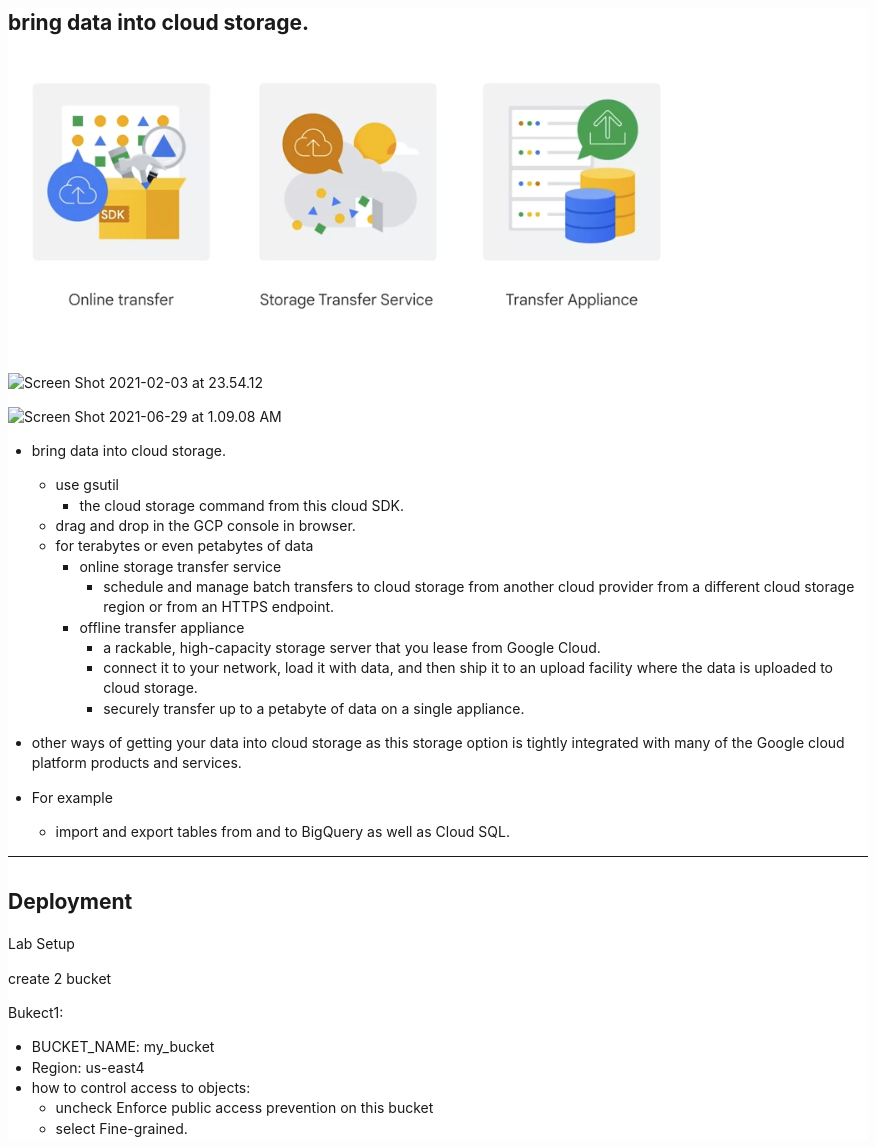 
## bring data into cloud storage.

![Screenshot 2024-08-07 at 13.45.53](/assets/img/Screenshot%202024-08-07%20at%2013.45.53.png)

![Screen Shot 2021-02-03 at 23.54.12](https://i.imgur.com/suMHyqx.png)

![Screen Shot 2021-06-29 at 1.09.08 AM](https://i.imgur.com/Vqi3oyV.png)

- bring data into cloud storage.
  - use gsutil
    - the cloud storage command from this cloud SDK.
  - drag and drop in the GCP console in browser.
  - for terabytes or even petabytes of data
    - online storage transfer service
      - schedule and manage batch transfers to cloud storage from another cloud provider from a different cloud storage region or from an HTTPS endpoint.
    - offline transfer appliance
      - a rackable, high-capacity storage server that you lease from Google Cloud.
      - connect it to your network, load it with data, and then ship it to an upload facility where the data is uploaded to cloud storage.
      - securely transfer up to a petabyte of data on a single appliance.

- other ways of getting your data into cloud storage as this storage option is tightly integrated with many of the Google cloud platform products and services.
- For example
  - import and export tables from and to BigQuery as well as Cloud SQL.

---

## Deployment

Lab Setup

create 2 bucket

Bukect1:
- BUCKET_NAME: my_bucket
- Region: us-east4
- how to control access to objects:
  - uncheck Enforce public access prevention on this bucket
  - select Fine-grained.
